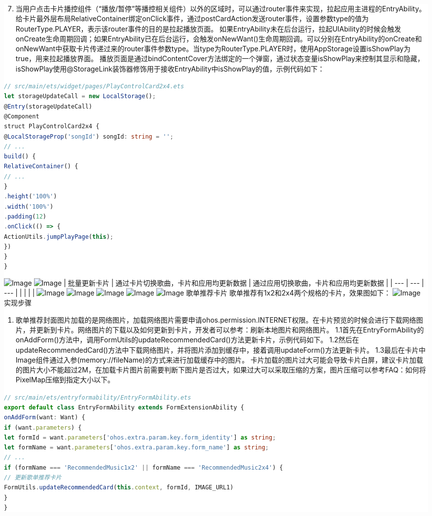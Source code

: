 7.  当用户点击卡片播控组件（“播放/暂停”等播控相关组件）以外的区域时，可以通过router事件来实现，拉起应用主进程的EntryAbility。 给卡片最外层布局RelativeContainer绑定onClick事件，通过postCardAction发送router事件，设置参数type的值为RouterType.PLAYER，表示该router事件的目的是拉起播放页面。 如果EntryAbility未在后台运行，拉起UIAbility的时候会触发onCreate生命周期回调；如果EntryAbility已在后台运行，会触发onNewWant()生命周期回调。可以分别在EntryAbility的onCreate和onNewWant中获取卡片传递过来的router事件参数type。当type为RouterType.PLAYER时，使用AppStorage设置isShowPlay为true，用来拉起播放界面。 播放页面是通过bindContentCover方法绑定的一个弹窗，通过状态变量isShowPlay来控制其显示和隐藏，isShowPlay使用@StorageLink装饰器修饰用于接收EntryAbility中isShowPlay的值，示例代码如下：
```typescript
// src/main/ets/widget/pages/PlayControlCard2x4.ets
let storageUpdateCall = new LocalStorage();
@Entry(storageUpdateCall)
@Component
struct PlayControlCard2x4 {
@LocalStorageProp('songId') songId: string = '';
// ...
build() {
RelativeContainer() {
// ...
}
.height('100%')
.width('100%')
.padding(12)
.onClick(() => {
ActionUtils.jumpPlayPage(this);
})
}
}
```
![Image](https://alliance-communityfile-drcn.dbankcdn.com/FileServer/getFile/cmtyPub/011/111/111/0000000000011111111.20250430151032.06792751868015748515829241308206:50001231000000:2800:9F8D294FC0E718F344F60A8C75D7BAF84A767EBAE5C1A6FE5A376F61BC0A3722.png)
![Image](https://alliance-communityfile-drcn.dbankcdn.com/FileServer/getFile/cmtyPub/011/111/111/0000000000011111111.20250430151032.74324082787752976545413077938080:50001231000000:2800:5CD38E0C51C43308F4C714F4709559192AB1C4F3BD5FBE3F17E61A6E860EA5D3.png)
| 批量更新卡片  | 通过卡片切换歌曲，卡片和应用均更新数据  | 通过应用切换歌曲，卡片和应用均更新数据  |
| --- | --- | --- |
|   |   |   |
![Image](https://alliance-communityfile-drcn.dbankcdn.com/FileServer/getFile/cmtyPub/011/111/111/0000000000011111111.20250430151032.50105445991217453218981341146759:50001231000000:2800:41698A556F1EEF601D546E77008C97A8F43D78F7738CF1C6A493B225B06940C9.gif)
![Image](https://alliance-communityfile-drcn.dbankcdn.com/FileServer/getFile/cmtyPub/011/111/111/0000000000011111111.20250430151032.34630266174583610695278099970985:50001231000000:2800:7FC23AD644DDB0020477B9ED8D01379A395A9C12D932D01EB0D8DBE814C2A458.gif)
![Image](https://alliance-communityfile-drcn.dbankcdn.com/FileServer/getFile/cmtyPub/011/111/111/0000000000011111111.20250430151032.22703734806702490374793153492701:50001231000000:2800:C83338ABFB693214B889D75A58B1D289DA3E11B634A9FD00A4D272FC74251281.gif)
![Image](https://alliance-communityfile-drcn.dbankcdn.com/FileServer/getFile/cmtyPub/011/111/111/0000000000011111111.20250430151033.99425643196688167710778438073775:50001231000000:2800:D180912CD1945CFFDBD76AA5EFD918B41EE6EB9E6D7440CDFE765B7BE27BBE65.gif)
![Image](https://alliance-communityfile-drcn.dbankcdn.com/FileServer/getFile/cmtyPub/011/111/111/0000000000011111111.20250430151033.74023343713543289919983596454088:50001231000000:2800:0E4A08B6EC00608832B8E2A57295F4C63AD780CC3E4AEE88853ED8541223828B.gif)
歌单推荐卡片
歌单推荐有1x2和2x4两个规格的卡片，效果图如下：
![Image](https://alliance-communityfile-drcn.dbankcdn.com/FileServer/getFile/cmtyPub/011/111/111/0000000000011111111.20250430151033.81438884278633603595175635516307:50001231000000:2800:A2713B77D653A7771F0594B80449AC914DCFF250CE83BBBDDAE0EEE2635B303E.png)
实现步骤
1.  歌单推荐封面图片加载的是网络图片，加载网络图片需要申请ohos.permission.INTERNET权限。在卡片预览的时候会进行下载网络图片，并更新到卡片。网络图片的下载以及如何更新到卡片，开发者可以参考：刷新本地图片和网络图片。 1.1首先在EntryFormAbility的onAddForm()方法中，调用FormUtils的updateRecommendedCard()方法更新卡片，示例代码如下。 1.2然后在updateRecommendedCard()方法中下载网络图片，并将图片添加到缓存中，接着调用updateForm()方法更新卡片。 1.3最后在卡片中Image组件通过入参(memory://fileName)的方式来进行加载缓存中的图片。 卡片加载的图片过大可能会导致卡片白屏，建议卡片加载的图片大小不能超过2M，在加载卡片图片前需要判断下图片是否过大，如果过大可以采取压缩的方案，图片压缩可以参考FAQ：如何将PixelMap压缩到指定大小以下。
```typescript
// src/main/ets/entryformability/EntryFormAbility.ets
export default class EntryFormAbility extends FormExtensionAbility {
onAddForm(want: Want) {
if (want.parameters) {
let formId = want.parameters['ohos.extra.param.key.form_identity'] as string;
let formName = want.parameters['ohos.extra.param.key.form_name'] as string;
// ...
if (formName === 'RecommendedMusic1x2' || formName === 'RecommendedMusic2x4') {
// 更新歌单推荐卡片
FormUtils.updateRecommendedCard(this.context, formId, IMAGE_URL1)
}
}
```